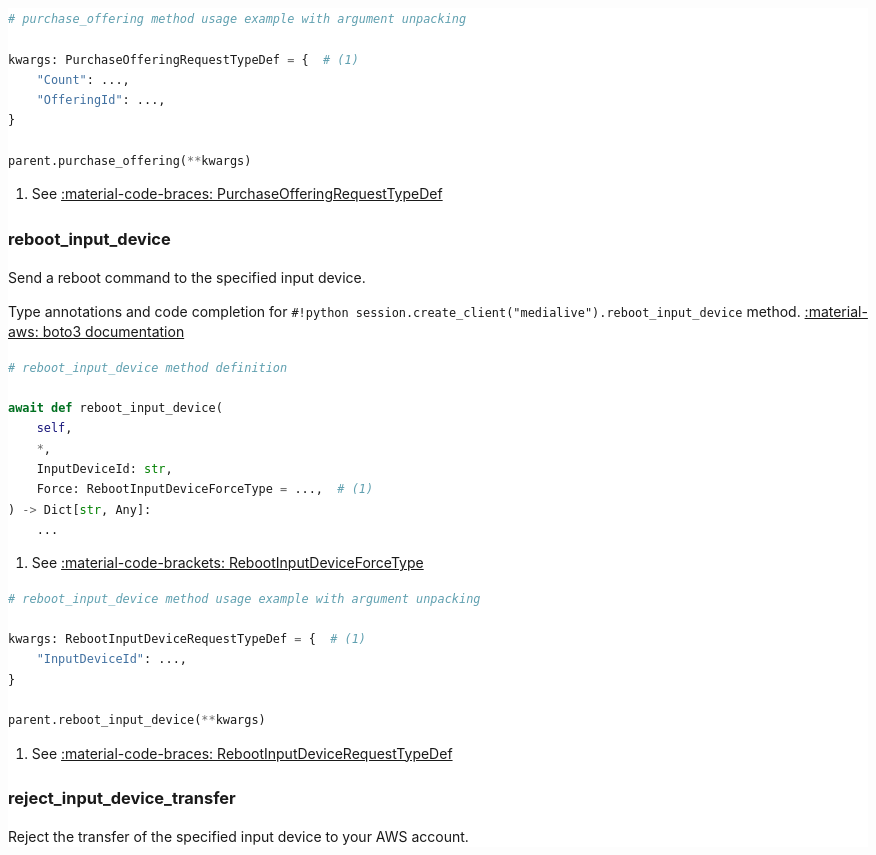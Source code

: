 
```python
# purchase_offering method usage example with argument unpacking

kwargs: PurchaseOfferingRequestTypeDef = {  # (1)
    "Count": ...,
    "OfferingId": ...,
}

parent.purchase_offering(**kwargs)
```

1. See [:material-code-braces: PurchaseOfferingRequestTypeDef](./type_defs.md#purchaseofferingrequesttypedef) 

### reboot\_input\_device

Send a reboot command to the specified input device.

Type annotations and code completion for `#!python session.create_client("medialive").reboot_input_device` method.
[:material-aws: boto3 documentation](https://boto3.amazonaws.com/v1/documentation/api/latest/reference/services/medialive/client/reboot_input_device.html)

```python
# reboot_input_device method definition

await def reboot_input_device(
    self,
    *,
    InputDeviceId: str,
    Force: RebootInputDeviceForceType = ...,  # (1)
) -> Dict[str, Any]:
    ...
```

1. See [:material-code-brackets: RebootInputDeviceForceType](./literals.md#rebootinputdeviceforcetype) 


```python
# reboot_input_device method usage example with argument unpacking

kwargs: RebootInputDeviceRequestTypeDef = {  # (1)
    "InputDeviceId": ...,
}

parent.reboot_input_device(**kwargs)
```

1. See [:material-code-braces: RebootInputDeviceRequestTypeDef](./type_defs.md#rebootinputdevicerequesttypedef) 

### reject\_input\_device\_transfer

Reject the transfer of the specified input device to your AWS account.
